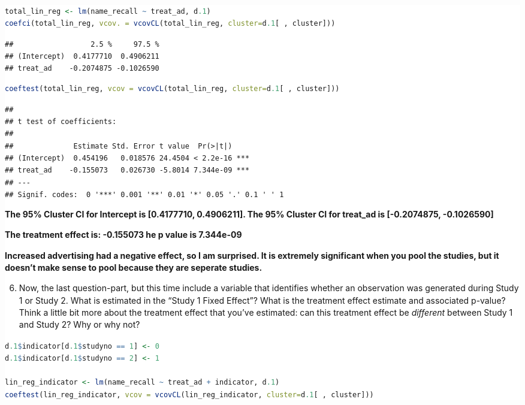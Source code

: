 ``` r
total_lin_reg <- lm(name_recall ~ treat_ad, d.1)
coefci(total_lin_reg, vcov. = vcovCL(total_lin_reg, cluster=d.1[ , cluster]))
```

    ##                  2.5 %     97.5 %
    ## (Intercept)  0.4177710  0.4906211
    ## treat_ad    -0.2074875 -0.1026590

``` r
coeftest(total_lin_reg, vcov = vcovCL(total_lin_reg, cluster=d.1[ , cluster]))
```

    ## 
    ## t test of coefficients:
    ## 
    ##              Estimate Std. Error t value  Pr(>|t|)    
    ## (Intercept)  0.454196   0.018576 24.4504 < 2.2e-16 ***
    ## treat_ad    -0.155073   0.026730 -5.8014 7.344e-09 ***
    ## ---
    ## Signif. codes:  0 '***' 0.001 '**' 0.01 '*' 0.05 '.' 0.1 ' ' 1

**The 95% Cluster CI for Intercept is \[0.4177710, 0.4906211\]. The 95%
Cluster CI for treat\_ad is \[-0.2074875, -0.1026590\]**

**The treatment effect is: -0.155073 he p value is 7.344e-09**

**Increased advertising had a negative effect, so I am surprised. It is
extremely significant when you pool the studies, but it doesn’t make
sense to pool because they are seperate studies.**

6.  Now, the last question-part, but this time include a variable that
    identifies whether an observation was generated during Study 1 or
    Study 2. What is estimated in the “Study 1 Fixed Effect”? What is
    the treatment effect estimate and associated p-value? Think a little
    bit more about the treatment effect that you’ve estimated: can this
    treatment effect be *different* between Study 1 and Study 2? Why or
    why not?



``` r
d.1$indicator[d.1$studyno == 1] <- 0
d.1$indicator[d.1$studyno == 2] <- 1

lin_reg_indicator <- lm(name_recall ~ treat_ad + indicator, d.1)
coeftest(lin_reg_indicator, vcov = vcovCL(lin_reg_indicator, cluster=d.1[ , cluster]))
```
